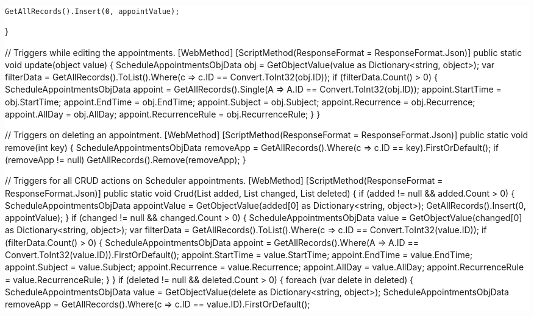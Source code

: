     GetAllRecords().Insert(0, appointValue);
}

// Triggers while editing the appointments.
[WebMethod]
[ScriptMethod(ResponseFormat = ResponseFormat.Json)]
public static void update(object value)
{
    ScheduleAppointmentsObjData obj = GetObjectValue(value as Dictionary<string, object>);
    var filterData = GetAllRecords().ToList().Where(c => c.ID == Convert.ToInt32(obj.ID));
    if (filterData.Count() > 0)
    {
        ScheduleAppointmentsObjData appoint = GetAllRecords().Single(A => A.ID == Convert.ToInt32(obj.ID));
        appoint.StartTime = obj.StartTime;
        appoint.EndTime = obj.EndTime;
        appoint.Subject = obj.Subject;
        appoint.Recurrence = obj.Recurrence;
        appoint.AllDay = obj.AllDay;
        appoint.RecurrenceRule = obj.RecurrenceRule;
    }
}

// Triggers on deleting an appointment.
[WebMethod]
[ScriptMethod(ResponseFormat = ResponseFormat.Json)]
public static void remove(int key)
{
    ScheduleAppointmentsObjData removeApp = GetAllRecords().Where(c => c.ID == key).FirstOrDefault();
    if (removeApp != null)
        GetAllRecords().Remove(removeApp);
}

// Triggers for all CRUD actions on Scheduler appointments.
[WebMethod]
[ScriptMethod(ResponseFormat = ResponseFormat.Json)]
public static void Crud(List<object> added, List<object> changed, List<object> deleted)
{
    if (added != null && added.Count > 0)
    {
        ScheduleAppointmentsObjData appointValue = GetObjectValue(added[0] as Dictionary<string, object>);
        GetAllRecords().Insert(0, appointValue);
    }
    if (changed != null && changed.Count > 0)
    {
        ScheduleAppointmentsObjData value = GetObjectValue(changed[0] as Dictionary<string, object>);
        var filterData = GetAllRecords().ToList().Where(c => c.ID == Convert.ToInt32(value.ID));
        if (filterData.Count() > 0)
        {
            ScheduleAppointmentsObjData appoint = GetAllRecords().Where(A => A.ID == Convert.ToInt32(value.ID)).FirstOrDefault();
            appoint.StartTime = value.StartTime;
            appoint.EndTime = value.EndTime;
            appoint.Subject = value.Subject;
            appoint.Recurrence = value.Recurrence;
            appoint.AllDay = value.AllDay;
            appoint.RecurrenceRule = value.RecurrenceRule;
        }
    }
    if (deleted != null && deleted.Count > 0)
    {
        foreach (var delete in deleted)
        {
            ScheduleAppointmentsObjData value = GetObjectValue(delete as Dictionary<string, object>);
            ScheduleAppointmentsObjData removeApp = GetAllRecords().Where(c => c.ID == value.ID).FirstOrDefault();